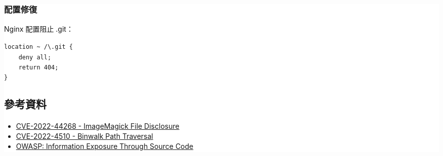 ### 配置修復

Nginx 配置阻止 .git：

```nginx
location ~ /\.git {
    deny all;
    return 404;
}
```

## 參考資料

- [CVE-2022-44268 - ImageMagick File Disclosure](https://www.metabaseq.com/imagemagick-zero-days/)
- [CVE-2022-4510 - Binwalk Path Traversal](https://github.com/adhikara13/CVE-2022-4510-WalkingPath)
- [OWASP: Information Exposure Through Source Code](https://owasp.org/www-community/vulnerabilities/Information_exposure_through_source_code)
